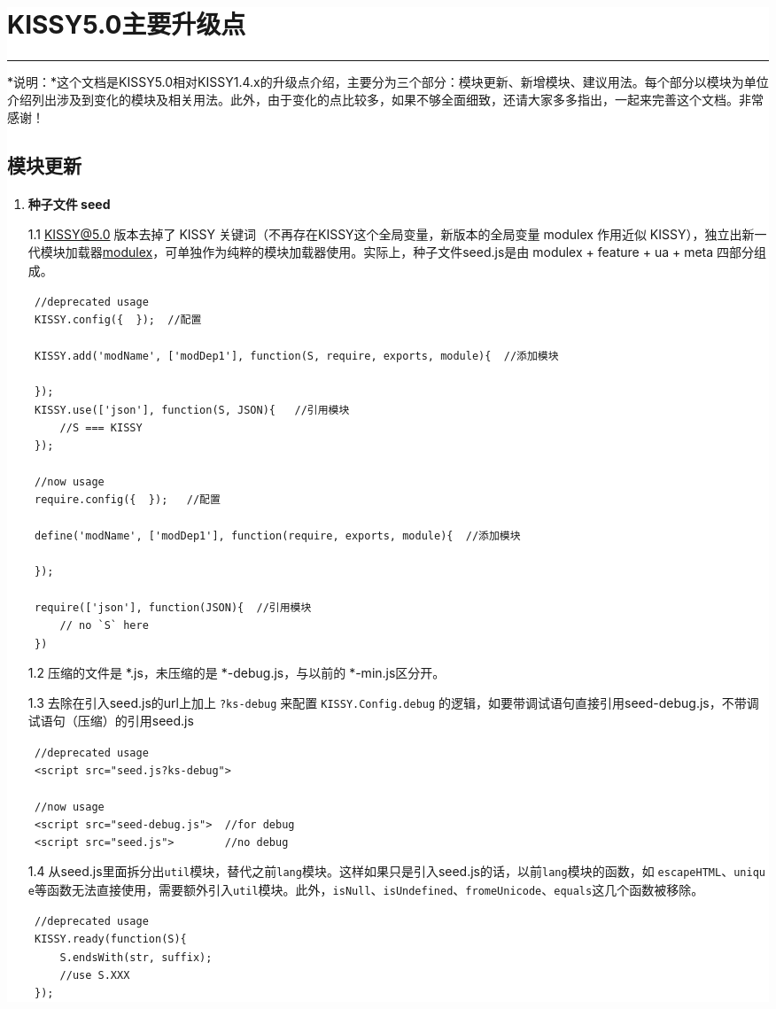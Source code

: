 # KISSY5.0主要升级点
------------------------------

*说明：*这个文档是KISSY5.0相对KISSY1.4.x的升级点介绍，主要分为三个部分：模块更新、新增模块、建议用法。每个部分以模块为单位介绍列出涉及到变化的模块及相关用法。此外，由于变化的点比较多，如果不够全面细致，还请大家多多指出，一起来完善这个文档。非常感谢！

## 模块更新

1. **种子文件 seed**

	1.1 KISSY@5.0 版本去掉了 KISSY 关键词（不再存在KISSY这个全局变量，新版本的全局变量 modulex 作用近似 KISSY），独立出新一代模块加载器[modulex](https://github.com/kissyteam/modulex)，可单独作为纯粹的模块加载器使用。实际上，种子文件seed.js是由 modulex + feature + ua + meta 四部分组成。

		//deprecated usage
		KISSY.config({  });  //配置

		KISSY.add('modName', ['modDep1'], function(S, require, exports, module){  //添加模块

		}); 
		KISSY.use(['json'], function(S, JSON){   //引用模块
			//S === KISSY
		});

		//now usage
		require.config({  });   //配置

		define('modName', ['modDep1'], function(require, exports, module){  //添加模块 

		});

		require(['json'], function(JSON){  //引用模块
			// no `S` here
		})

	1.2 压缩的文件是 *.js，未压缩的是 *-debug.js，与以前的 \*-min.js区分开。

	1.3 去除在引入seed.js的url上加上 `?ks-debug` 来配置 `KISSY.Config.debug` 的逻辑，如要带调试语句直接引用seed-debug.js，不带调试语句（压缩）的引用seed.js

		//deprecated usage
		<script src="seed.js?ks-debug">

		//now usage
		<script src="seed-debug.js">  //for debug
		<script src="seed.js">        //no debug

	1.4 从seed.js里面拆分出`util`模块，替代之前`lang`模块。这样如果只是引入seed.js的话，以前`lang`模块的函数，如 `escapeHTML`、`unique`等函数无法直接使用，需要额外引入`util`模块。此外，`isNull`、`isUndefined`、`fromeUnicode`、`equals`这几个函数被移除。

		//deprecated usage
		KISSY.ready(function(S){
			S.endsWith(str, suffix);
			//use S.XXX
		});
